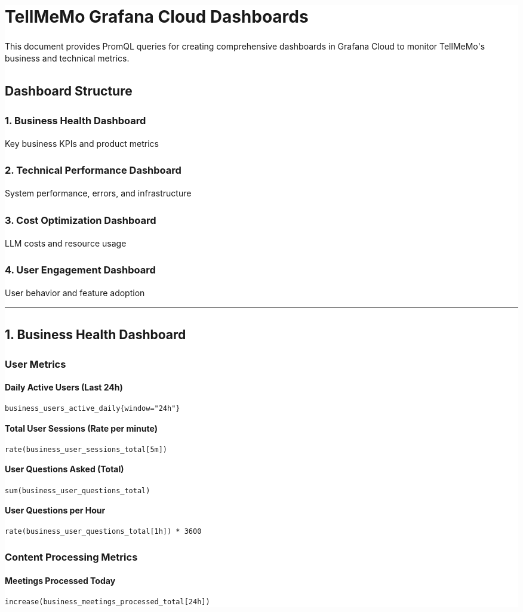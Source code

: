 # TellMeMo Grafana Cloud Dashboards

This document provides PromQL queries for creating comprehensive dashboards in Grafana Cloud to monitor TellMeMo's business and technical metrics.

## Dashboard Structure

### 1. **Business Health Dashboard**
Key business KPIs and product metrics

### 2. **Technical Performance Dashboard**
System performance, errors, and infrastructure

### 3. **Cost Optimization Dashboard**
LLM costs and resource usage

### 4. **User Engagement Dashboard**
User behavior and feature adoption

---

## 1. Business Health Dashboard

### User Metrics

**Daily Active Users (Last 24h)**
```promql
business_users_active_daily{window="24h"}
```

**Total User Sessions (Rate per minute)**
```promql
rate(business_user_sessions_total[5m])
```

**User Questions Asked (Total)**
```promql
sum(business_user_questions_total)
```

**User Questions per Hour**
```promql
rate(business_user_questions_total[1h]) * 3600
```

### Content Processing Metrics

**Meetings Processed Today**
```promql
increase(business_meetings_processed_total[24h])
```
